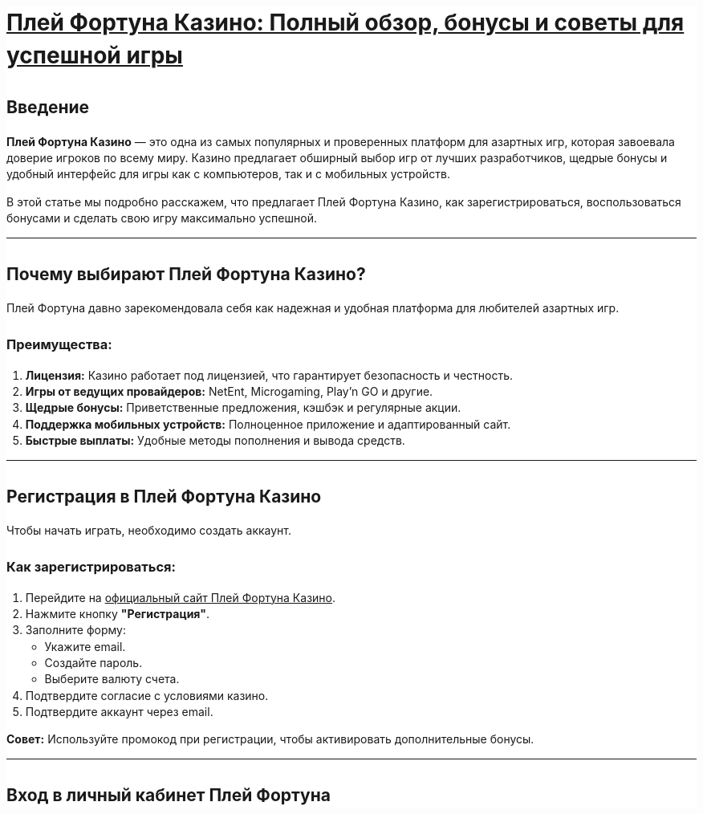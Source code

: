 # [Плей Фортуна Казино: Полный обзор, бонусы и советы для успешной игры](https://4v4rg0e52p.com/alt/playfortuna?27f770988db651f9cc8f16742d88cecd)

## Введение

**Плей Фортуна Казино** — это одна из самых популярных и проверенных платформ для азартных игр, которая завоевала доверие игроков по всему миру. Казино предлагает обширный выбор игр от лучших разработчиков, щедрые бонусы и удобный интерфейс для игры как с компьютеров, так и с мобильных устройств.

В этой статье мы подробно расскажем, что предлагает Плей Фортуна Казино, как зарегистрироваться, воспользоваться бонусами и сделать свою игру максимально успешной.

***

## Почему выбирают Плей Фортуна Казино?

Плей Фортуна давно зарекомендовала себя как надежная и удобная платформа для любителей азартных игр.

### Преимущества:

1. **Лицензия:** Казино работает под лицензией, что гарантирует безопасность и честность.
2. **Игры от ведущих провайдеров:** NetEnt, Microgaming, Play’n GO и другие.
3. **Щедрые бонусы:** Приветственные предложения, кэшбэк и регулярные акции.
4. **Поддержка мобильных устройств:** Полноценное приложение и адаптированный сайт.
5. **Быстрые выплаты:** Удобные методы пополнения и вывода средств.

***

## Регистрация в Плей Фортуна Казино

Чтобы начать играть, необходимо создать аккаунт.

### Как зарегистрироваться:

1. Перейдите на [официальный сайт Плей Фортуна Казино](https://playfortuna.com).
2. Нажмите кнопку **"Регистрация"**.
3. Заполните форму:
   * Укажите email.
   * Создайте пароль.
   * Выберите валюту счета.
4. Подтвердите согласие с условиями казино.
5. Подтвердите аккаунт через email.

**Совет:** Используйте промокод при регистрации, чтобы активировать дополнительные бонусы.

***

## Вход в личный кабинет Плей Фортуна
